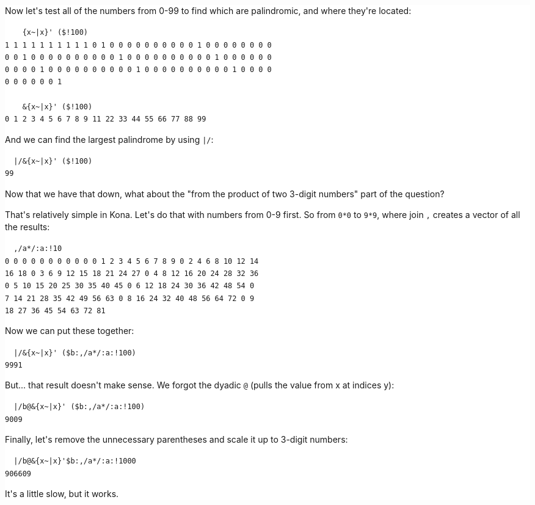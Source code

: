 Now let's test all of the numbers from 0-99 to find which are palindromic, and where they're located:

```{}
    {x~|x}' ($!100)
1 1 1 1 1 1 1 1 1 1 0 1 0 0 0 0 0 0 0 0 0 0 1 0 0 0 0 0 0 0 0 
0 0 1 0 0 0 0 0 0 0 0 0 0 1 0 0 0 0 0 0 0 0 0 0 1 0 0 0 0 0 0 
0 0 0 0 1 0 0 0 0 0 0 0 0 0 0 1 0 0 0 0 0 0 0 0 0 0 1 0 0 0 0 
0 0 0 0 0 0 1

    &{x~|x}' ($!100)
0 1 2 3 4 5 6 7 8 9 11 22 33 44 55 66 77 88 99
```

And we can find the largest palindrome by using `|/`:

```{}
  |/&{x~|x}' ($!100)
99
```

Now that we have that down, what about the "from the product of two 3-digit numbers" part of the question? 

That's relatively simple in Kona. Let's do that with numbers from 0-9 first. So from `0*0` to `9*9`, where join `,` creates a vector of all the results:

```{}
  ,/a*/:a:!10
0 0 0 0 0 0 0 0 0 0 0 1 2 3 4 5 6 7 8 9 0 2 4 6 8 10 12 14 
16 18 0 3 6 9 12 15 18 21 24 27 0 4 8 12 16 20 24 28 32 36 
0 5 10 15 20 25 30 35 40 45 0 6 12 18 24 30 36 42 48 54 0 
7 14 21 28 35 42 49 56 63 0 8 16 24 32 40 48 56 64 72 0 9 
18 27 36 45 54 63 72 81
```

Now we can put these together:

```{}
  |/&{x~|x}' ($b:,/a*/:a:!100)
9991
```

But... that result doesn't make sense. We forgot the dyadic `@` (pulls the value from x at indices y):

```{}
  |/b@&{x~|x}' ($b:,/a*/:a:!100)
9009
```

Finally, let's remove the unnecessary parentheses and scale it up to 3-digit numbers:

```{}
  |/b@&{x~|x}'$b:,/a*/:a:!1000
906609
```

It's a little slow, but it works.
